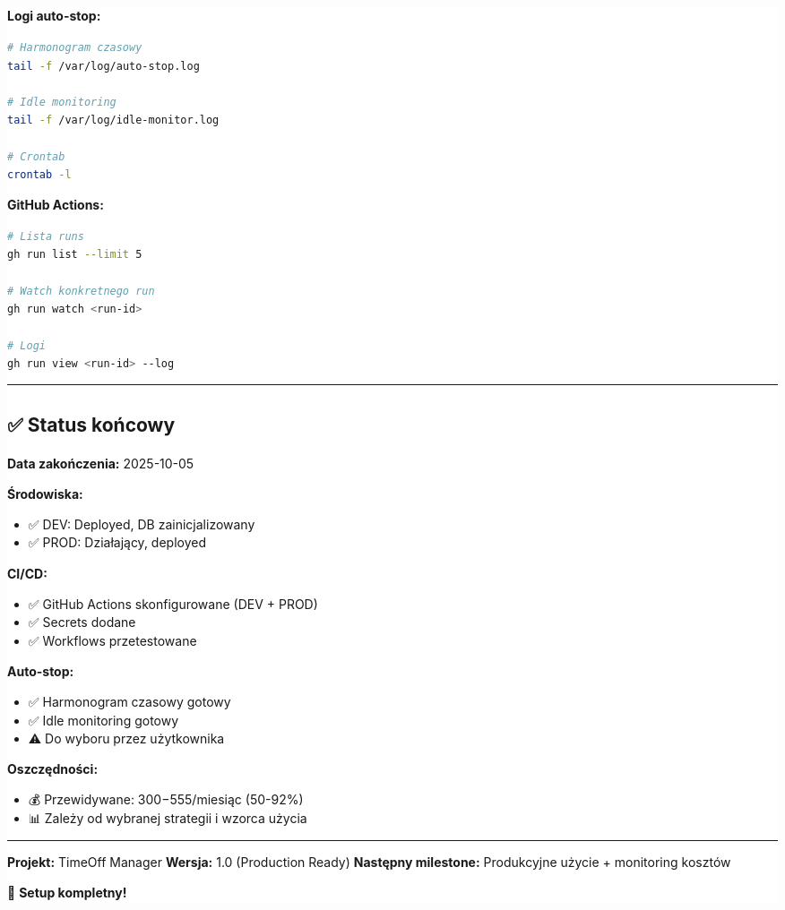 **Logi auto-stop:**
```bash
# Harmonogram czasowy
tail -f /var/log/auto-stop.log

# Idle monitoring
tail -f /var/log/idle-monitor.log

# Crontab
crontab -l
```

**GitHub Actions:**
```bash
# Lista runs
gh run list --limit 5

# Watch konkretnego run
gh run watch <run-id>

# Logi
gh run view <run-id> --log
```

---

## ✅ Status końcowy

**Data zakończenia:** 2025-10-05

**Środowiska:**
- ✅ DEV: Deployed, DB zainicjalizowany
- ✅ PROD: Działający, deployed

**CI/CD:**
- ✅ GitHub Actions skonfigurowane (DEV + PROD)
- ✅ Secrets dodane
- ✅ Workflows przetestowane

**Auto-stop:**
- ✅ Harmonogram czasowy gotowy
- ✅ Idle monitoring gotowy
- ⚠️  Do wyboru przez użytkownika

**Oszczędności:**
- 💰 Przewidywane: $300-$555/miesiąc (50-92%)
- 📊 Zależy od wybranej strategii i wzorca użycia

---

**Projekt:** TimeOff Manager
**Wersja:** 1.0 (Production Ready)
**Następny milestone:** Produkcyjne użycie + monitoring kosztów

🎉 **Setup kompletny!**
